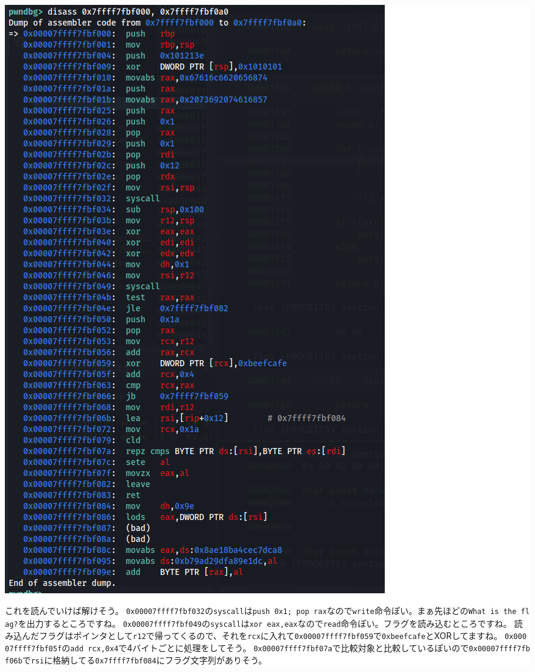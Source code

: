 ![21](/images/cyber-apocalypse-ctf-2025/rev/21.png)

これを読んでいけば解けそう。
`0x00007ffff7fbf032`の`syscall`は`push 0x1; pop rax`なので`write`命令ぽい。まぁ先ほどの`What is the flag?`を出力するところですね。
`0x00007ffff7fbf049`の`syscall`は`xor eax,eax`なので`read`命令ぽい。フラグを読み込むところですね。
読み込んだフラグはポインタとして`r12`で帰ってくるので、それを`rcx`に入れて`0x00007ffff7fbf059`で`0xbeefcafe`とXORしてますね。
`0x00007ffff7fbf05f`の`add rcx,0x4`で4バイトごとに処理をしてそう。
`0x00007ffff7fbf07a`で比較対象と比較しているぽいので`0x00007ffff7fbf06b`で`rsi`に格納してる`0x7ffff7fbf084`にフラグ文字列がありそう。
